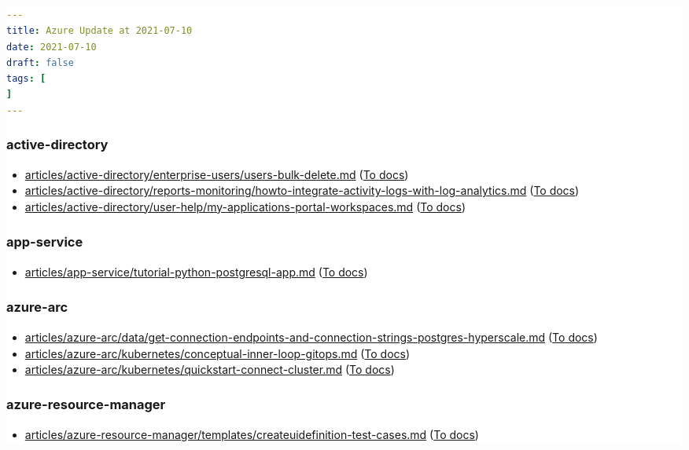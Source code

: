 ```yaml
---
title: Azure Update at 2021-07-10
date: 2021-07-10
draft: false
tags: [
]
---
```


### active-directory
- [articles/active-directory/enterprise-users/users-bulk-delete.md](https://github.com/MicrosoftDocs/azure-docs/compare/cc4a7f6..b1f063a#diff-8d6084865be512a78ce6a51c87e0e7efca988214876fa6e1aeb707209fe6b84d) ([To docs](https://docs.microsoft.com/en-us/azure/active-directory/enterprise-users/users-bulk-delete?WT.mc_id=AZ-MVP-5003408))
- [articles/active-directory/reports-monitoring/howto-integrate-activity-logs-with-log-analytics.md](https://github.com/MicrosoftDocs/azure-docs/compare/cc4a7f6..b1f063a#diff-0fb03af4d208b00d047d01b37b84f6530e4c80c682a58848cd4da41d891c275e) ([To docs](https://docs.microsoft.com/en-us/azure/active-directory/reports-monitoring/howto-integrate-activity-logs-with-log-analytics?WT.mc_id=AZ-MVP-5003408))
- [articles/active-directory/user-help/my-applications-portal-workspaces.md](https://github.com/MicrosoftDocs/azure-docs/compare/cc4a7f6..b1f063a#diff-fb3ade5a4d256d3585133b16850dc6eeefa1a65a17456b13d0646f0d5ba8a088) ([To docs](https://docs.microsoft.com/en-us/azure/active-directory/user-help/my-applications-portal-workspaces?WT.mc_id=AZ-MVP-5003408))
    
### app-service
- [articles/app-service/tutorial-python-postgresql-app.md](https://github.com/MicrosoftDocs/azure-docs/compare/cc4a7f6..b1f063a#diff-8f639bb781ff5104d516c68b999908cb351631d4d798900ae0f5aba66674962e) ([To docs](https://docs.microsoft.com/en-us/azure/app-service/tutorial-python-postgresql-app?WT.mc_id=AZ-MVP-5003408))
    
### azure-arc
- [articles/azure-arc/data/get-connection-endpoints-and-connection-strings-postgres-hyperscale.md](https://github.com/MicrosoftDocs/azure-docs/compare/cc4a7f6..b1f063a#diff-73cacf30ea3db4e7c07dd532035bf50d592ef8e0aca1deb0dcada7abbd8704ec) ([To docs](https://docs.microsoft.com/en-us/azure/azure-arc/data/get-connection-endpoints-and-connection-strings-postgres-hyperscale?WT.mc_id=AZ-MVP-5003408))
- [articles/azure-arc/kubernetes/conceptual-inner-loop-gitops.md](https://github.com/MicrosoftDocs/azure-docs/compare/cc4a7f6..b1f063a#diff-5f307830627466c1071ae03ffc12b082fd9d4a129514e6162da8b2f353662b6a) ([To docs](https://docs.microsoft.com/en-us/azure/azure-arc/kubernetes/conceptual-inner-loop-gitops?WT.mc_id=AZ-MVP-5003408))
- [articles/azure-arc/kubernetes/quickstart-connect-cluster.md](https://github.com/MicrosoftDocs/azure-docs/compare/cc4a7f6..b1f063a#diff-4bd183abbd98e790a04fcbaaa5f0e3752cf6f8213739c79f14f67d77b6fa21d1) ([To docs](https://docs.microsoft.com/en-us/azure/azure-arc/kubernetes/quickstart-connect-cluster?WT.mc_id=AZ-MVP-5003408))
    
### azure-resource-manager
- [articles/azure-resource-manager/templates/createuidefinition-test-cases.md](https://github.com/MicrosoftDocs/azure-docs/compare/cc4a7f6..b1f063a#diff-5ec557cd8f5073e0ad55daa92eca274b1814a3c09dc355d9d987146fba2d157e) ([To docs](https://docs.microsoft.com/en-us/azure/azure-resource-manager/templates/createuidefinition-test-cases?WT.mc_id=AZ-MVP-5003408))
    